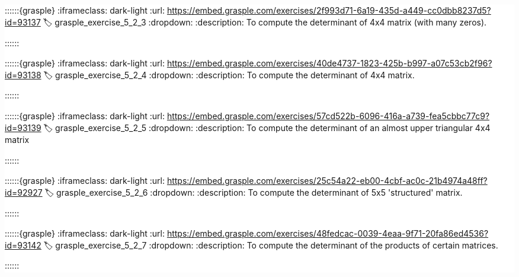 ::::::{grasple}
:iframeclass: dark-light
:url: https://embed.grasple.com/exercises/2f993d71-6a19-435d-a449-cc0dbb8237d5?id=93137
:label: grasple_exercise_5_2_3
:dropdown:
:description: To compute the determinant of 4x4 matrix (with many zeros).

::::::

::::::{grasple}
:iframeclass: dark-light
:url: https://embed.grasple.com/exercises/40de4737-1823-425b-b997-a07c53cb2f96?id=93138
:label: grasple_exercise_5_2_4
:dropdown:
:description: To compute the determinant of 4x4 matrix.

::::::


::::::{grasple}
:iframeclass: dark-light
:url: https://embed.grasple.com/exercises/57cd522b-6096-416a-a739-fea5cbbc77c9?id=93139
:label: grasple_exercise_5_2_5
:dropdown:
:description: To compute the determinant of an almost upper triangular 4x4 matrix 

::::::

::::::{grasple}
:iframeclass: dark-light
:url: https://embed.grasple.com/exercises/25c54a22-eb00-4cbf-ac0c-21b4974a48ff?id=92927
:label: grasple_exercise_5_2_6
:dropdown:
:description: To compute the determinant of 5x5 'structured' matrix.

::::::

::::::{grasple}
:iframeclass: dark-light
:url: https://embed.grasple.com/exercises/48fedcac-0039-4eaa-9f71-20fa86ed4536?id=93142
:label: grasple_exercise_5_2_7
:dropdown:
:description: To compute the determinant of the products of certain matrices.

::::::